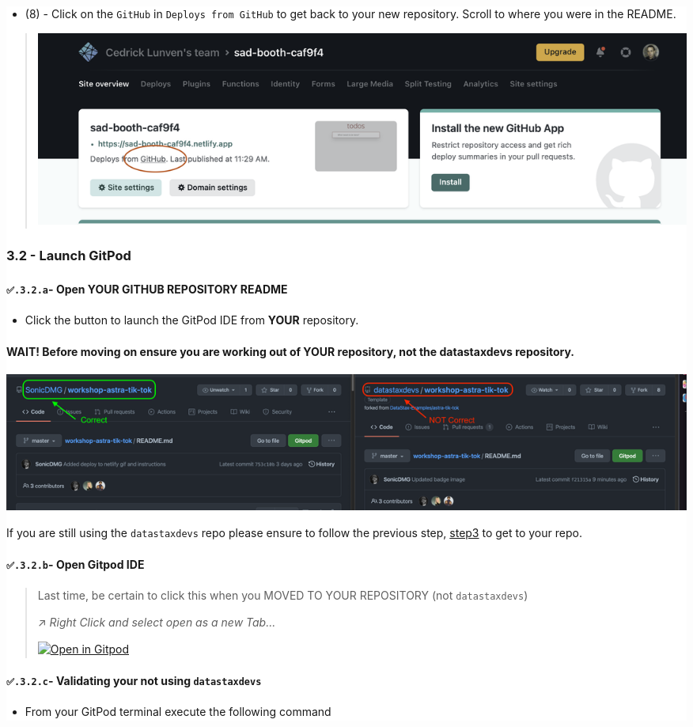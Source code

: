 - (8) - Click on the `GitHub` in `Deploys from GitHub` to get back to your new repository.  Scroll to where you were in the README.

> <img src="tutorial/images/deploy-5.png" />

### 3.2 - Launch GitPod

#### `✅.3.2.a`- Open YOUR GITHUB REPOSITORY README 

- Click the button to launch the GitPod IDE from **YOUR** repository.

#### WAIT! Before moving on ensure you are working out of YOUR repository, not the datastaxdevs repository.

![correct notcorrect](tutorial/images/correct-not-correct.png?raw=true)

If you are still using the `datastaxdevs` repo please ensure to follow the previous step, [step3](#3-clone-your-github-repository) to get to your repo.

#### `✅.3.2.b`- Open Gitpod IDE

> Last time, be certain to click this when you MOVED TO YOUR REPOSITORY  (not `datastaxdevs`)
> 
> ↗️ _Right Click and select open as a new Tab..._
> 
> [![Open in Gitpod](https://gitpod.io/button/open-in-gitpod.svg)](https://gitpod.io/from-referrer/)

#### `✅.3.2.c`- Validating your not using `datastaxdevs`

- From your GitPod terminal execute the following command
